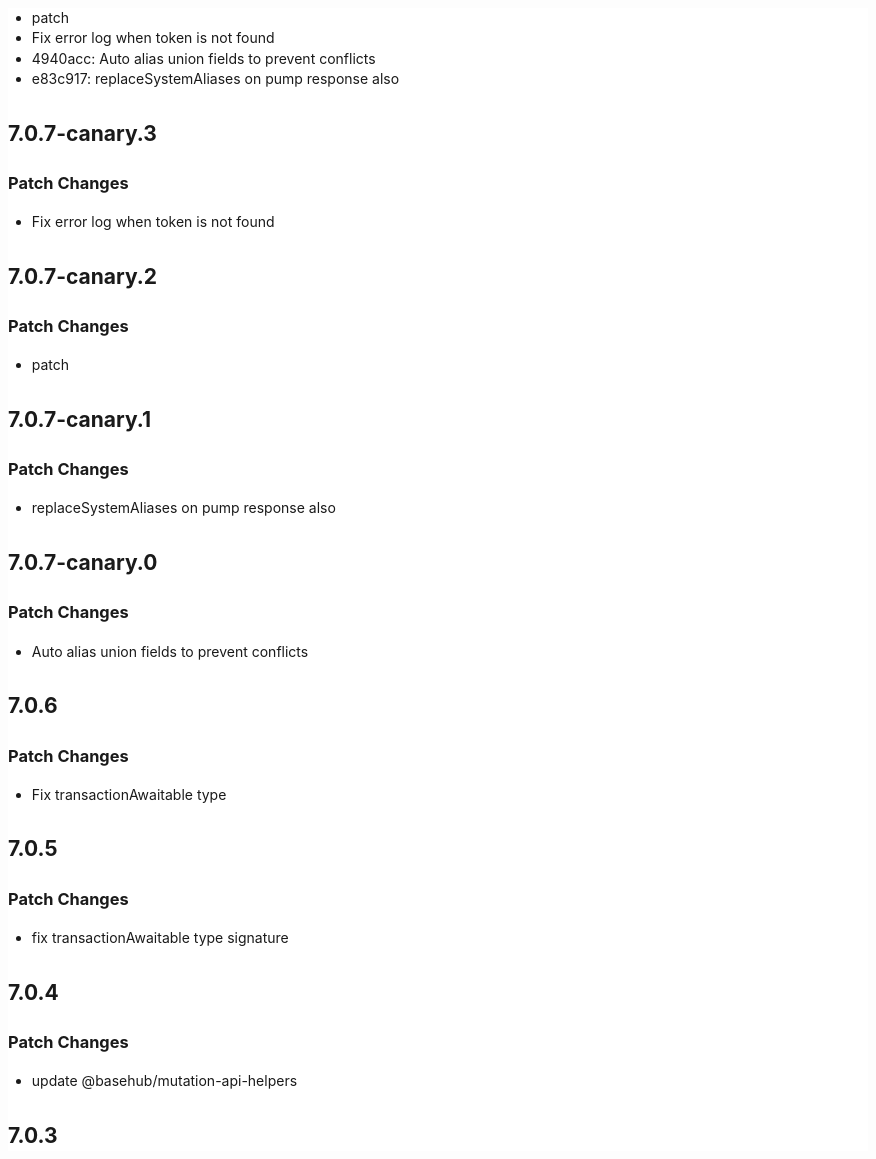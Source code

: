 - patch
- Fix error log when token is not found
- 4940acc: Auto alias union fields to prevent conflicts
- e83c917: replaceSystemAliases on pump response also

## 7.0.7-canary.3

### Patch Changes

- Fix error log when token is not found

## 7.0.7-canary.2

### Patch Changes

- patch

## 7.0.7-canary.1

### Patch Changes

- replaceSystemAliases on pump response also

## 7.0.7-canary.0

### Patch Changes

- Auto alias union fields to prevent conflicts

## 7.0.6

### Patch Changes

- Fix transactionAwaitable type

## 7.0.5

### Patch Changes

- fix transactionAwaitable type signature

## 7.0.4

### Patch Changes

- update @basehub/mutation-api-helpers

## 7.0.3
